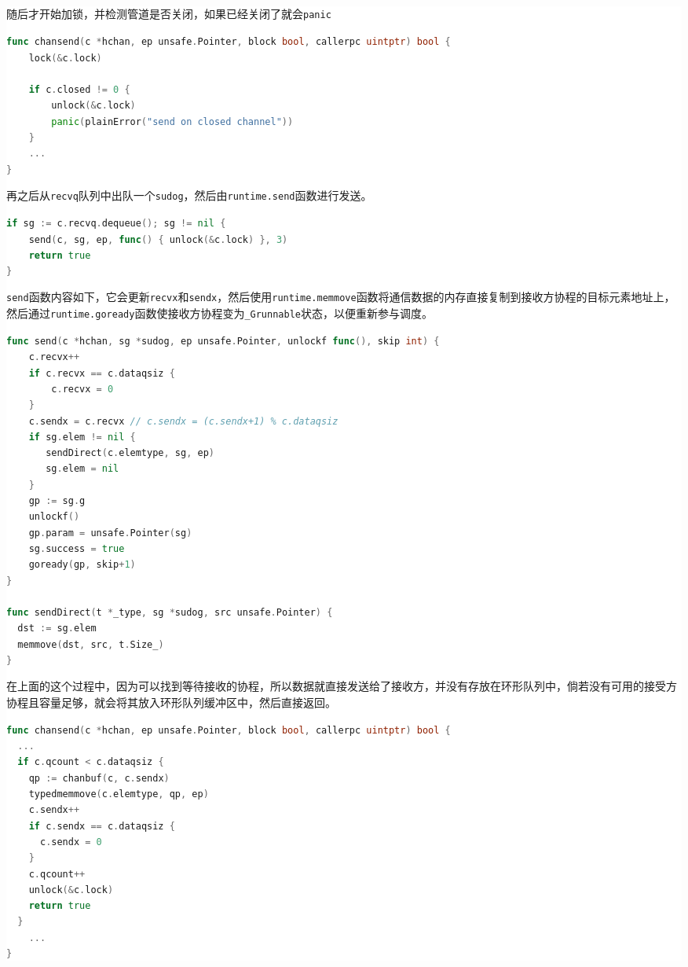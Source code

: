 随后才开始加锁，并检测管道是否关闭，如果已经关闭了就会`panic`

```go
func chansend(c *hchan, ep unsafe.Pointer, block bool, callerpc uintptr) bool {
    lock(&c.lock)

    if c.closed != 0 {
        unlock(&c.lock)
        panic(plainError("send on closed channel"))
    }
    ...
}
```

再之后从`recvq`队列中出队一个`sudog`，然后由`runtime.send`函数进行发送。

```go
if sg := c.recvq.dequeue(); sg != nil {
    send(c, sg, ep, func() { unlock(&c.lock) }, 3)
    return true
}
```

`send`函数内容如下，它会更新`recvx`和`sendx`，然后使用`runtime.memmove`函数将通信数据的内存直接复制到接收方协程的目标元素地址上，然后通过`runtime.goready`函数使接收方协程变为`_Grunnable`状态，以便重新参与调度。

```go
func send(c *hchan, sg *sudog, ep unsafe.Pointer, unlockf func(), skip int) {
    c.recvx++
    if c.recvx == c.dataqsiz {
        c.recvx = 0
    }
    c.sendx = c.recvx // c.sendx = (c.sendx+1) % c.dataqsiz
    if sg.elem != nil {
       sendDirect(c.elemtype, sg, ep)
       sg.elem = nil
    }
    gp := sg.g
    unlockf()
    gp.param = unsafe.Pointer(sg)
    sg.success = true
    goready(gp, skip+1)
}

func sendDirect(t *_type, sg *sudog, src unsafe.Pointer) {
  dst := sg.elem
  memmove(dst, src, t.Size_)
}
```

在上面的这个过程中，因为可以找到等待接收的协程，所以数据就直接发送给了接收方，并没有存放在环形队列中，倘若没有可用的接受方协程且容量足够，就会将其放入环形队列缓冲区中，然后直接返回。

```go
func chansend(c *hchan, ep unsafe.Pointer, block bool, callerpc uintptr) bool {
  ...
  if c.qcount < c.dataqsiz {
    qp := chanbuf(c, c.sendx)
    typedmemmove(c.elemtype, qp, ep)
    c.sendx++
    if c.sendx == c.dataqsiz {
      c.sendx = 0
    }
    c.qcount++
    unlock(&c.lock)
    return true
  }
    ...
}
```